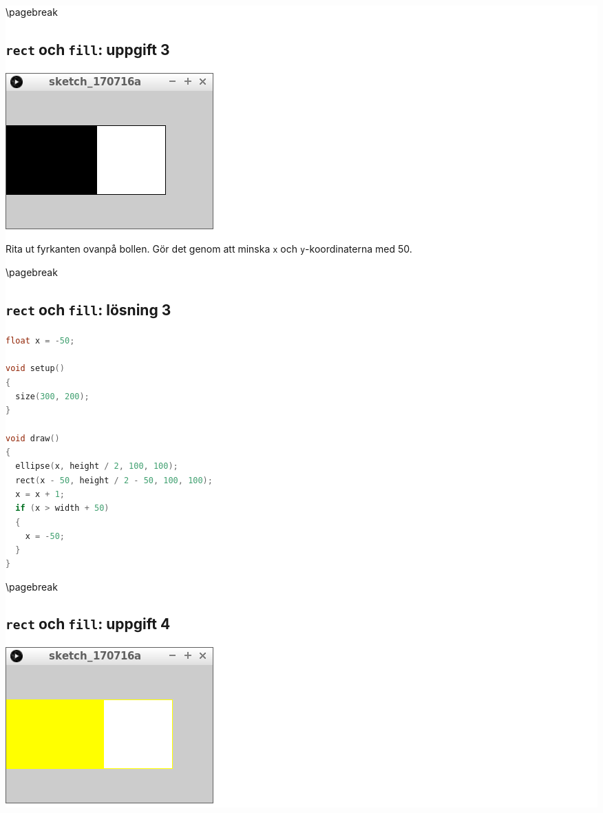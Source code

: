 \pagebreak

## `rect` och `fill`: uppgift 3

![Uppdrag 3](RectFill3.png)

Rita ut fyrkanten ovanpå bollen.
Gör det genom att minska `x` och `y`-koordinaterna med 50.

\pagebreak

## `rect` och `fill`: lösning 3

```c++
float x = -50;

void setup()
{
  size(300, 200);
}

void draw()
{
  ellipse(x, height / 2, 100, 100);
  rect(x - 50, height / 2 - 50, 100, 100);
  x = x + 1;
  if (x > width + 50)
  {
    x = -50;
  }
}
```

\pagebreak

## `rect` och `fill`: uppgift 4

![Uppdrag 4](RectFill4.png)
